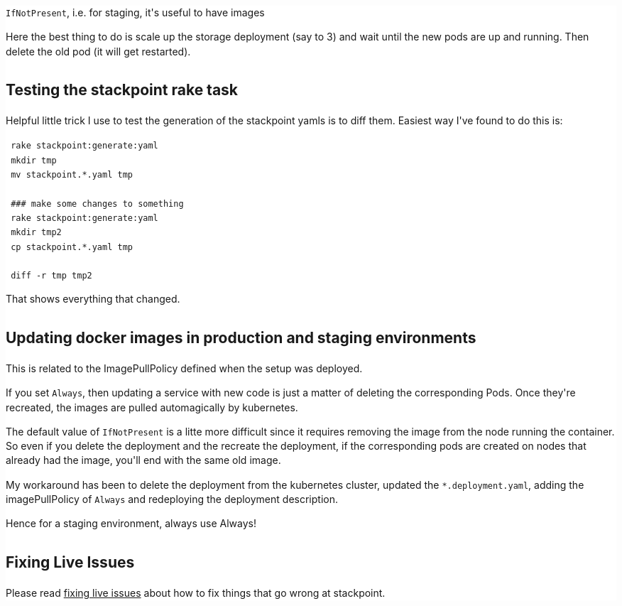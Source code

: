   ```IfNotPresent```, i.e. for staging, it's useful to have images

   Here the best thing to do is scale up the storage deployment (say to 3)
   and wait until the new pods are up and running. Then delete the old pod
   (it will get restarted).

## Testing the stackpoint rake task

Helpful little trick I use to test the generation of the stackpoint yamls
is to diff them. Easiest way I've found to do this is:

     rake stackpoint:generate:yaml
     mkdir tmp
     mv stackpoint.*.yaml tmp

     ### make some changes to something
     rake stackpoint:generate:yaml
     mkdir tmp2
     cp stackpoint.*.yaml tmp

     diff -r tmp tmp2

That shows everything that changed.

## Updating docker images in production and staging environments

This is related to the ImagePullPolicy defined when the setup was deployed.

If you set ```Always```, then updating a service with new code is just a
matter of deleting the corresponding Pods. Once they're recreated, the
images are pulled automagically by kubernetes.

The default value of ```IfNotPresent``` is a litte more difficult since
it requires removing the image from the node running the container. So even
if you delete the deployment and the recreate the deployment, if the
corresponding pods are created on nodes that already had the image, you'll
end with the same old image.

My workaround has been to delete the deployment from the kubernetes
cluster, updated the ```*.deployment.yaml```, adding the imagePullPolicy
of ```Always``` and redeploying the deployment description.

Hence for a staging environment, always use Always!

## Fixing Live Issues

Please read [fixing live issues](fixing_live_issues.md) about how to fix
things that go wrong at stackpoint.
